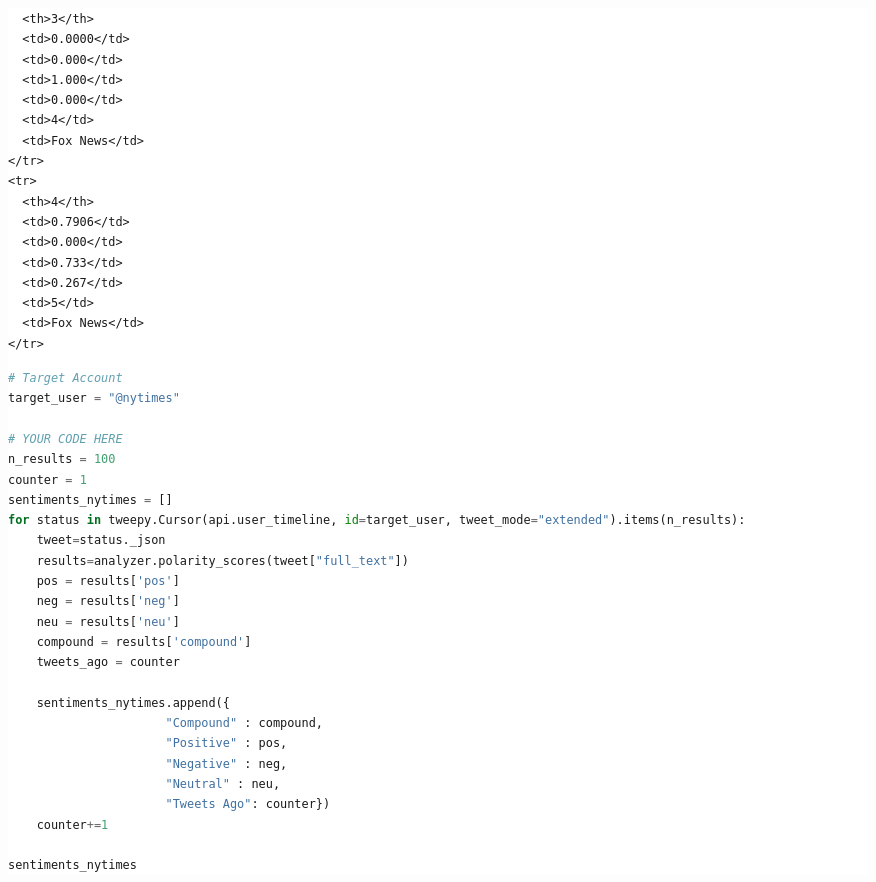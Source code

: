       <th>3</th>
      <td>0.0000</td>
      <td>0.000</td>
      <td>1.000</td>
      <td>0.000</td>
      <td>4</td>
      <td>Fox News</td>
    </tr>
    <tr>
      <th>4</th>
      <td>0.7906</td>
      <td>0.000</td>
      <td>0.733</td>
      <td>0.267</td>
      <td>5</td>
      <td>Fox News</td>
    </tr>
  </tbody>
</table>
</div>




```python
# Target Account
target_user = "@nytimes"

# YOUR CODE HERE
n_results = 100
counter = 1
sentiments_nytimes = []
for status in tweepy.Cursor(api.user_timeline, id=target_user, tweet_mode="extended").items(n_results):
    tweet=status._json
    results=analyzer.polarity_scores(tweet["full_text"])
    pos = results['pos']
    neg = results['neg']
    neu = results['neu']
    compound = results['compound']
    tweets_ago = counter
    
    sentiments_nytimes.append({
                      "Compound" : compound,
                      "Positive" : pos,
                      "Negative" : neg,
                      "Neutral" : neu,
                      "Tweets Ago": counter})
    counter+=1
    
sentiments_nytimes
```


